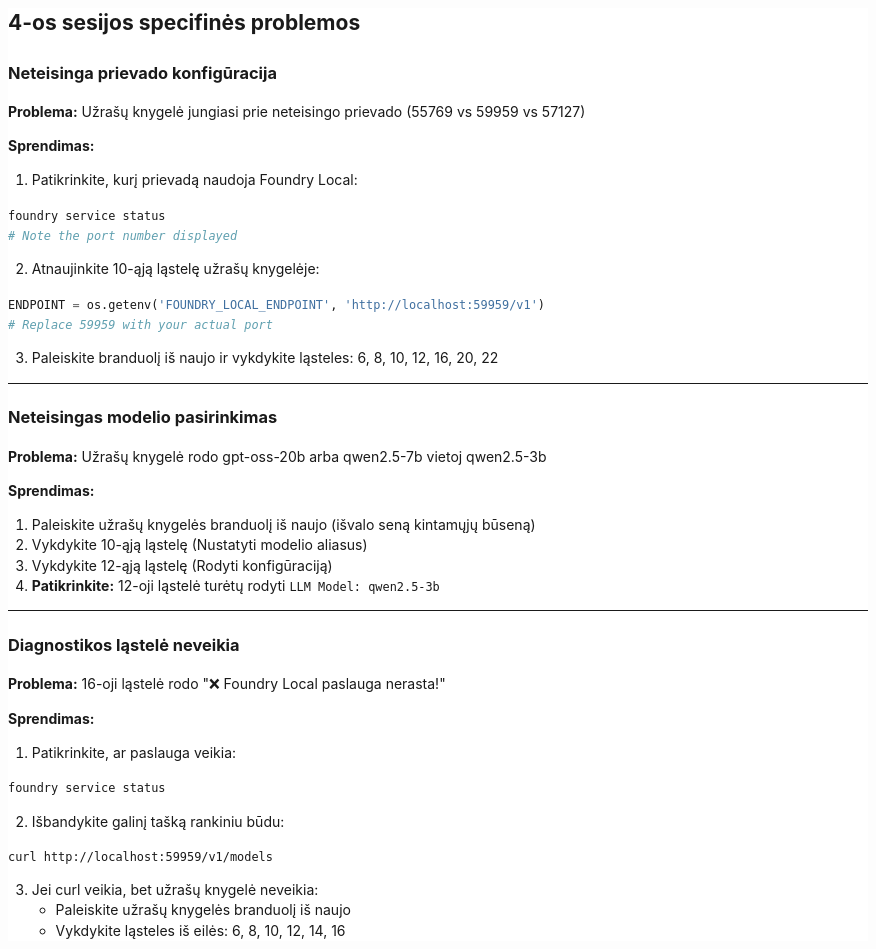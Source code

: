 
## 4-os sesijos specifinės problemos

### Neteisinga prievado konfigūracija

**Problema:** Užrašų knygelė jungiasi prie neteisingo prievado (55769 vs 59959 vs 57127)

**Sprendimas:**

1. Patikrinkite, kurį prievadą naudoja Foundry Local:
```bash
foundry service status
# Note the port number displayed
```
  
2. Atnaujinkite 10-ąją ląstelę užrašų knygelėje:
```python
ENDPOINT = os.getenv('FOUNDRY_LOCAL_ENDPOINT', 'http://localhost:59959/v1')
# Replace 59959 with your actual port
```
  
3. Paleiskite branduolį iš naujo ir vykdykite ląsteles: 6, 8, 10, 12, 16, 20, 22

---

### Neteisingas modelio pasirinkimas

**Problema:** Užrašų knygelė rodo gpt-oss-20b arba qwen2.5-7b vietoj qwen2.5-3b

**Sprendimas:**

1. Paleiskite užrašų knygelės branduolį iš naujo (išvalo seną kintamųjų būseną)
2. Vykdykite 10-ąją ląstelę (Nustatyti modelio aliasus)
3. Vykdykite 12-ąją ląstelę (Rodyti konfigūraciją)
4. **Patikrinkite:** 12-oji ląstelė turėtų rodyti `LLM Model: qwen2.5-3b`

---

### Diagnostikos ląstelė neveikia

**Problema:** 16-oji ląstelė rodo "❌ Foundry Local paslauga nerasta!"

**Sprendimas:**

1. Patikrinkite, ar paslauga veikia:
```bash
foundry service status
```
  
2. Išbandykite galinį tašką rankiniu būdu:
```bash
curl http://localhost:59959/v1/models
```
  
3. Jei curl veikia, bet užrašų knygelė neveikia:
   - Paleiskite užrašų knygelės branduolį iš naujo
   - Vykdykite ląsteles iš eilės: 6, 8, 10, 12, 14, 16
